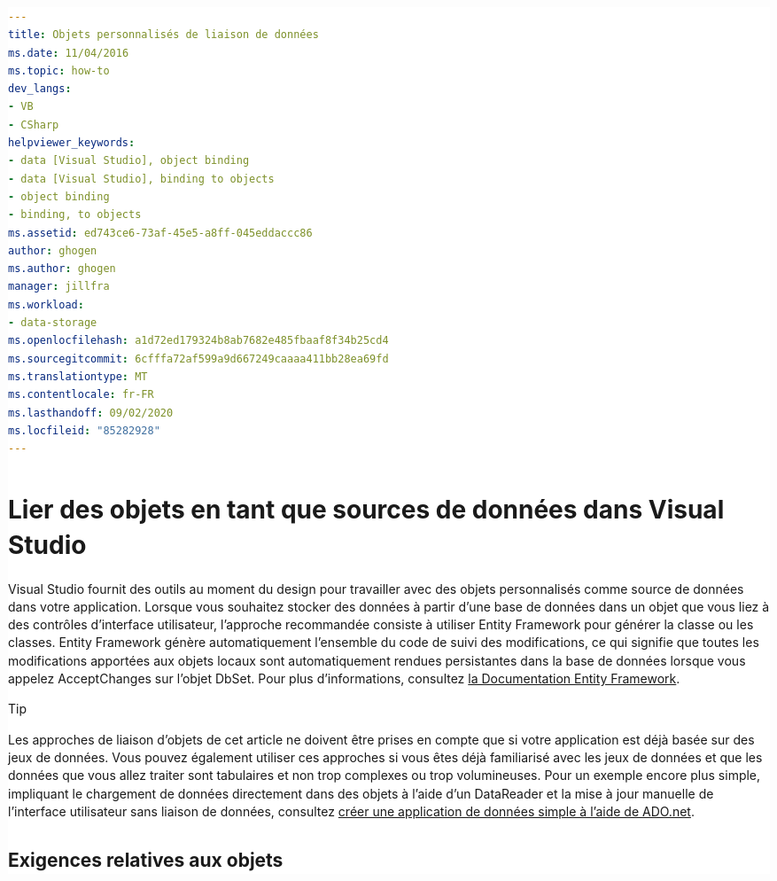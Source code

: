 ```yaml
---
title: Objets personnalisés de liaison de données
ms.date: 11/04/2016
ms.topic: how-to
dev_langs:
- VB
- CSharp
helpviewer_keywords:
- data [Visual Studio], object binding
- data [Visual Studio], binding to objects
- object binding
- binding, to objects
ms.assetid: ed743ce6-73af-45e5-a8ff-045eddaccc86
author: ghogen
ms.author: ghogen
manager: jillfra
ms.workload:
- data-storage
ms.openlocfilehash: a1d72ed179324b8ab7682e485fbaaf8f34b25cd4
ms.sourcegitcommit: 6cfffa72af599a9d667249caaaa411bb28ea69fd
ms.translationtype: MT
ms.contentlocale: fr-FR
ms.lasthandoff: 09/02/2020
ms.locfileid: "85282928"
---
```

# <a name="bind-objects-as-data-sources-in-visual-studio"></a>Lier des objets en tant que sources de données dans Visual Studio

Visual Studio fournit des outils au moment du design pour travailler avec des objets personnalisés comme source de données dans votre application. Lorsque vous souhaitez stocker des données à partir d’une base de données dans un objet que vous liez à des contrôles d’interface utilisateur, l’approche recommandée consiste à utiliser Entity Framework pour générer la classe ou les classes. Entity Framework génère automatiquement l’ensemble du code de suivi des modifications, ce qui signifie que toutes les modifications apportées aux objets locaux sont automatiquement rendues persistantes dans la base de données lorsque vous appelez AcceptChanges sur l’objet DbSet. Pour plus d’informations, consultez [la Documentation Entity Framework](https://ef.readthedocs.org/en/latest/).

> [!TIP]
> Les approches de liaison d’objets de cet article ne doivent être prises en compte que si votre application est déjà basée sur des jeux de données. Vous pouvez également utiliser ces approches si vous êtes déjà familiarisé avec les jeux de données et que les données que vous allez traiter sont tabulaires et non trop complexes ou trop volumineuses. Pour un exemple encore plus simple, impliquant le chargement de données directement dans des objets à l’aide d’un DataReader et la mise à jour manuelle de l’interface utilisateur sans liaison de données, consultez [créer une application de données simple à l’aide de ADO.net](../data-tools/create-a-simple-data-application-by-using-adonet.md).

## <a name="object-requirements"></a>Exigences relatives aux objets
